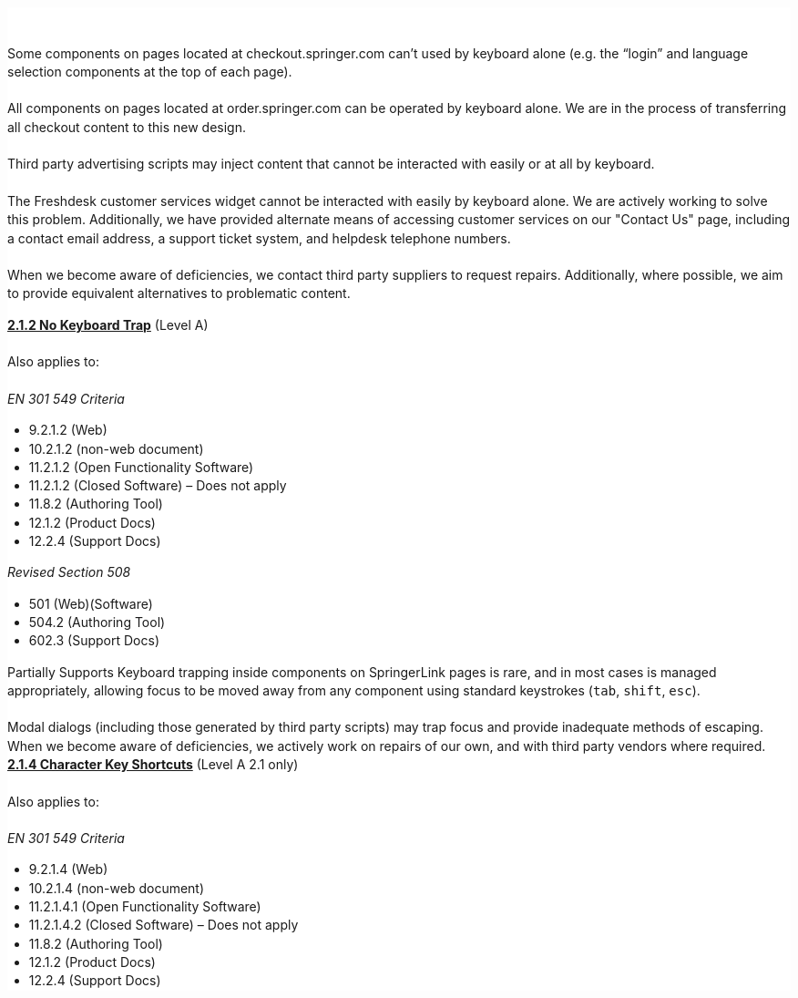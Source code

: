 <br><br>
Some components on pages located at checkout.springer.com can’t used by keyboard alone (e.g. the “login” and language selection components at the top of each page).
<br><br>
All components on pages located at order.springer.com can be operated by keyboard alone. We are in the process of transferring all checkout content to this new design. 
<br><br>
Third party advertising scripts may inject content that cannot be interacted with easily or at all by keyboard.
<br><br>
The Freshdesk customer services widget cannot be interacted with easily by keyboard alone. We are actively working to solve this problem. Additionally, we have provided alternate means of accessing customer services on our "Contact Us" page, including a contact email address, a support ticket system, and helpdesk telephone numbers. 
<br><br>
When we become aware of deficiencies, we contact third party suppliers to request repairs. Additionally, where possible, we aim to provide equivalent alternatives to problematic content. 
</td>
</tr>
<tr id="no-keyboard-trap" valign="top">
<td><a href="http://www.w3.org/TR/WCAG20/#keyboard-operation-trapping"><strong>2.1.2 No Keyboard Trap</strong></a> (Level A)
<br><br>Also applies to:<br><br>
<em>EN 301 549 Criteria</em>
<ul>
<li>9.2.1.2 (Web)</li>
<li>10.2.1.2 (non-web document)</li>
<li>11.2.1.2 (Open Functionality Software)</li>
<li>11.2.1.2 (Closed Software) – Does not apply</li>
<li>11.8.2 (Authoring Tool)</li>
<li>12.1.2 (Product Docs)</li>
<li>12.2.4 (Support Docs)</li>
</ul>
<em>Revised Section 508</em>
<ul>
<li>501 (Web)(Software)</li>
<li>504.2 (Authoring Tool)</li>
<li>602.3 (Support Docs)</li>
</ul></td>
<td>Partially Supports</td>
<td>
Keyboard trapping inside components on SpringerLink pages is rare, and in most cases is managed appropriately, allowing focus to be moved away from any component using standard keystrokes (<kbd>tab</kbd>, <kbd>shift</kbd>, <kbd>esc</kbd>). 
<br><br>
Modal dialogs (including those generated by third party scripts) may trap focus and provide inadequate methods of escaping. When we become aware of deficiencies, we actively work on repairs of our own, and with third party vendors where required.
</td>
</tr>
<tr id="character-key-shortcuts" valign="top">
<td><a href="https://www.w3.org/TR/WCAG21/#character-key-shortcuts"><strong>2.1.4 Character Key Shortcuts</strong></a> (Level A 2.1 only)
<br><br>Also applies to:<br><br>
<em>EN 301 549 Criteria</em>
<ul>
<li>9.2.1.4 (Web)</li>
<li>10.2.1.4 (non-web document)</li>
<li>11.2.1.4.1 (Open Functionality Software)</li>
<li>11.2.1.4.2 (Closed Software) – Does not apply</li>
<li>11.8.2 (Authoring Tool)</li>
<li>12.1.2 (Product Docs)</li>
<li>12.2.4 (Support Docs)</li>
</ul>
